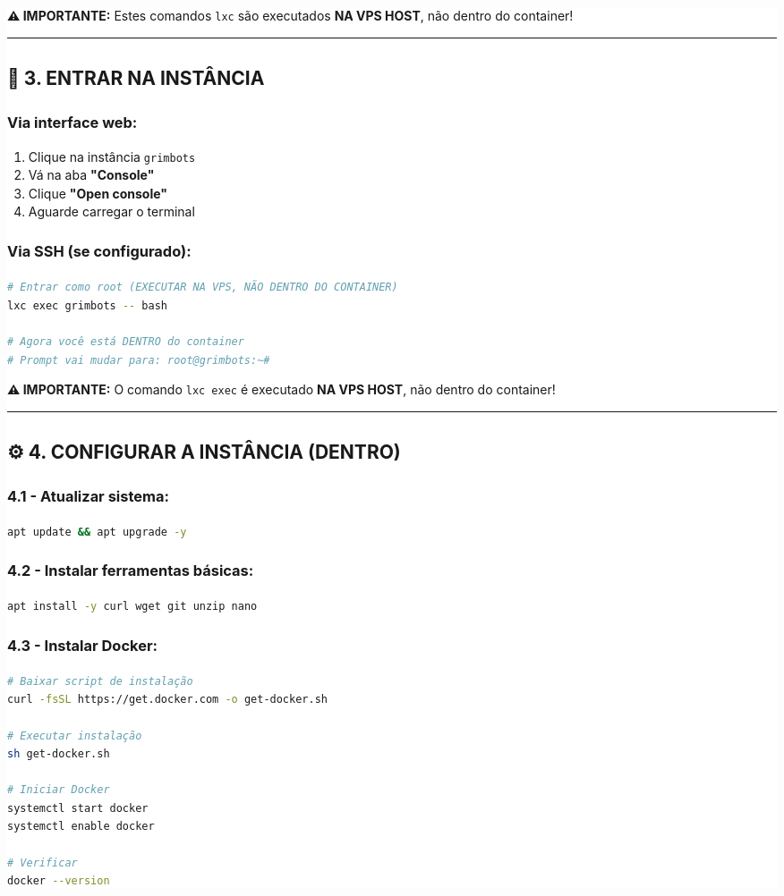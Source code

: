 **⚠️ IMPORTANTE:** Estes comandos `lxc` são executados **NA VPS HOST**, não dentro do container!

---

## 🔌 **3. ENTRAR NA INSTÂNCIA**

### **Via interface web:**
1. Clique na instância `grimbots`
2. Vá na aba **"Console"**
3. Clique **"Open console"**
4. Aguarde carregar o terminal

### **Via SSH (se configurado):**
```bash
# Entrar como root (EXECUTAR NA VPS, NÃO DENTRO DO CONTAINER)
lxc exec grimbots -- bash

# Agora você está DENTRO do container
# Prompt vai mudar para: root@grimbots:~#
```

**⚠️ IMPORTANTE:** O comando `lxc exec` é executado **NA VPS HOST**, não dentro do container!

---

## ⚙️ **4. CONFIGURAR A INSTÂNCIA (DENTRO)**

### **4.1 - Atualizar sistema:**
```bash
apt update && apt upgrade -y
```

### **4.2 - Instalar ferramentas básicas:**
```bash
apt install -y curl wget git unzip nano
```

### **4.3 - Instalar Docker:**
```bash
# Baixar script de instalação
curl -fsSL https://get.docker.com -o get-docker.sh

# Executar instalação
sh get-docker.sh

# Iniciar Docker
systemctl start docker
systemctl enable docker

# Verificar
docker --version
```
